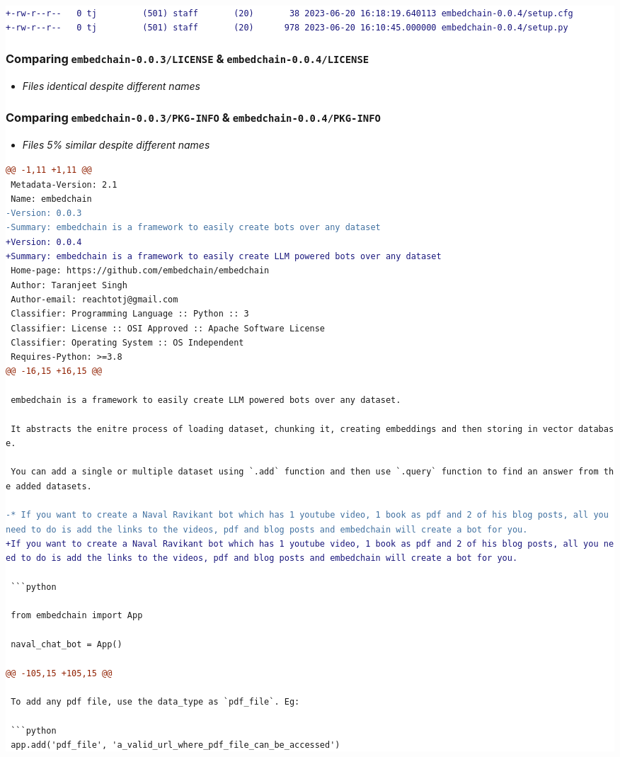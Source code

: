 ```diff
+-rw-r--r--   0 tj         (501) staff       (20)       38 2023-06-20 16:18:19.640113 embedchain-0.0.4/setup.cfg
+-rw-r--r--   0 tj         (501) staff       (20)      978 2023-06-20 16:10:45.000000 embedchain-0.0.4/setup.py
```

### Comparing `embedchain-0.0.3/LICENSE` & `embedchain-0.0.4/LICENSE`

 * *Files identical despite different names*

### Comparing `embedchain-0.0.3/PKG-INFO` & `embedchain-0.0.4/PKG-INFO`

 * *Files 5% similar despite different names*

```diff
@@ -1,11 +1,11 @@
 Metadata-Version: 2.1
 Name: embedchain
-Version: 0.0.3
-Summary: embedchain is a framework to easily create bots over any dataset
+Version: 0.0.4
+Summary: embedchain is a framework to easily create LLM powered bots over any dataset
 Home-page: https://github.com/embedchain/embedchain
 Author: Taranjeet Singh
 Author-email: reachtotj@gmail.com
 Classifier: Programming Language :: Python :: 3
 Classifier: License :: OSI Approved :: Apache Software License
 Classifier: Operating System :: OS Independent
 Requires-Python: >=3.8
@@ -16,15 +16,15 @@
 
 embedchain is a framework to easily create LLM powered bots over any dataset.
 
 It abstracts the enitre process of loading dataset, chunking it, creating embeddings and then storing in vector database.
 
 You can add a single or multiple dataset using `.add` function and then use `.query` function to find an answer from the added datasets.
 
-* If you want to create a Naval Ravikant bot which has 1 youtube video, 1 book as pdf and 2 of his blog posts, all you need to do is add the links to the videos, pdf and blog posts and embedchain will create a bot for you.
+If you want to create a Naval Ravikant bot which has 1 youtube video, 1 book as pdf and 2 of his blog posts, all you need to do is add the links to the videos, pdf and blog posts and embedchain will create a bot for you.
 
 ```python
 
 from embedchain import App
 
 naval_chat_bot = App()
 
@@ -105,15 +105,15 @@
 
 To add any pdf file, use the data_type as `pdf_file`. Eg:
 
 ```python
 app.add('pdf_file', 'a_valid_url_where_pdf_file_can_be_accessed')
 ```
 